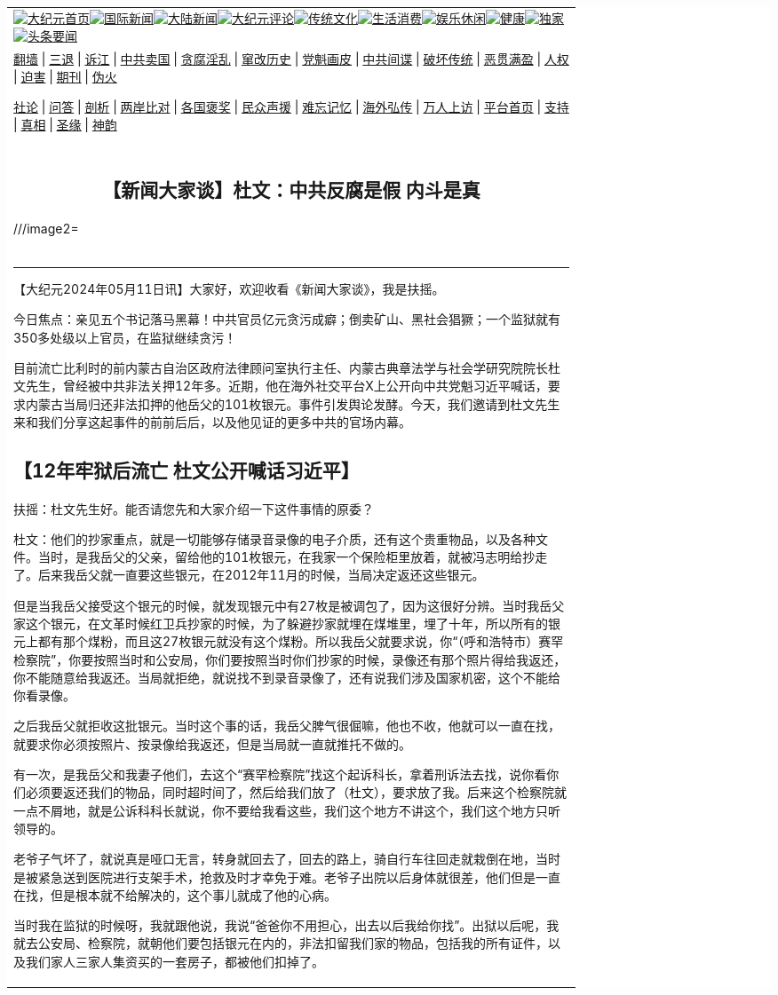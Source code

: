 <a name="1" id="1" target="_blank"></a><span id="1"></span>
<table align=center border="0"><tr><td colspan="2" VALIGN=TOP><a href="https://github.com/1992513/djy/blob/master/gb/nf1351518.md#1"><img src="https://raw.githubusercontent.com/1992513/www/master/t/djy/1.jpg" title="大纪元首页" alt="大纪元首页"></a><a href="https://github.com/1992513/djy/blob/master/gb/n24hr.md#1"><img src="https://raw.githubusercontent.com/1992513/www/master/t/djy/3.jpg" title="国际新闻" alt="国际新闻"></a><a href="https://github.com/1992513/djy/blob/master/gb/nsc413.md#1"><img src="https://raw.githubusercontent.com/1992513/www/master/t/djy/4.jpg" title="大陆新闻" alt="大陆新闻"></a><a href="https://github.com/1992513/djy/blob/master/gb/news392.md#1"><img src="https://raw.githubusercontent.com/1992513/www/master/t/djy/5.jpg" title="大纪元评论" alt="大纪元评论"></a><a href="https://github.com/1992513/djy/blob/master/gb/news2007.md#1"><img src="https://raw.githubusercontent.com/1992513/www/master/t/djy/6.jpg" title="传统文化" alt="传统文化"></a><a href="https://github.com/1992513/djy/blob/master/gb/news2008.md#1"><img src="https://raw.githubusercontent.com/1992513/www/master/t/djy/7.jpg" title="生活消费" alt="生活消费"></a><a href="https://github.com/1992513/djy/blob/master/gb/ncyule.md#1"><img src="https://raw.githubusercontent.com/1992513/www/master/t/djy/8.jpg" title="娱乐休闲" alt="娱乐休闲"></a><a href="https://github.com/1992513/djy/blob/master/gb/nsc1002.md#1"><img src="https://raw.githubusercontent.com/1992513/www/master/t/djy/9.jpg" title="健康" alt="健康"></a><a href="https://github.com/1992513/djy/blob/master/gb/nf6092.md#1"><img src="https://raw.githubusercontent.com/1992513/www/master/t/djy/10a.jpg" title="独家" alt="独家"></a><a href="https://github.com/1992513/djy/blob/master/gb/nf4514.md#1"><img src="https://raw.githubusercontent.com/1992513/www/master/t/djy/12a.jpg" title="头条要闻" alt="头条要闻"></a></td></tr>
<tr><td colspan="2" VALIGN=TOP><a target="_blank" href="https://github.com/1992513/www/blob/master/README.md?zsrh#1">翻墙</a> | <a target="_blank" href="https://github.com/1992513/djy/blob/master/gb/nf5657.md#1">三退</a> | <a target="_blank" href="https://github.com/1992513/djy/blob/master/gb/nf6124.md#1">诉江</a> | <a target="_blank" href="https://github.com/1992513/djy/blob/master/gb/nf1176117.md#1">中共卖国</a> | <a target="_blank" href="https://github.com/1992513/djy/blob/master/gb/nf5773.md#1">贪腐淫乱</a> | <a target="_blank" href="https://github.com/1992513/djy/blob/master/gb/nf1176115.md#1">窜改历史</a> | <a target="_blank" href="https://github.com/1992513/djy/blob/master/gb/nf1176107.md#1">党魁画皮</a> | <a target="_blank" href="https://github.com/1992513/djy/blob/master/gb/nf1320400.md#1">中共间谍</a> | <a target="_blank" href="https://github.com/1992513/djy/blob/master/gb/nf1176114.md#1">破坏传统</a> | <a target="_blank" href="https://github.com/1992513/ntdtv/blob/master/gb/prog447_1.md#1">恶贯满盈</a> | <a target="_blank" href="https://github.com/1992513/djy/blob/master/gb/ncid278.md#1">人权</a> | <a target="_blank" href="https://github.com/1992513/djy/blob/master/gb/nf1176111.md#1">迫害</a> | <a target="_blank" href="https://gitlab.com/szzdlab/mh-qikan/blob/master/README.md#1">期刊</a> | <a target="_blank" href="https://github.com/1992513/djy/blob/master/gb/nf5562.md#1">伪火</a></p><p><a target="_blank" href="https://github.com/1992513/djy/blob/master/gb/9p.md#1">社论</a> | <a target="_blank" href="https://github.com/1992513/djy/blob/master/gb/nf4378.md#1">问答</a> | <a target="_blank" href="https://github.com/1992513/djy/blob/master/gb/nf5792.md#1">剖析</a> | <a target="_blank" href="https://github.com/1992513/djy/blob/master/gb/nf5735.md#1">两岸比对</a> | <a target="_blank" href="https://github.com/1992513/djy/blob/master/gb/nf6119.md#1">各国褒奖</a> | <a target="_blank" href="https://github.com/1992513/djy/blob/master/gb/nf6120.md#1">民众声援</a> | <a target="_blank" href="https://github.com/1992513/djy/blob/master/gb/nf1188594.md#1">难忘记忆</a> | <a target="_blank" href="https://github.com/1992513/djy/blob/master/gb/nf3180.md#1">海外弘传</a> | <a target="_blank" href="https://github.com/1992513/djy/blob/master/gb/nf5410.md#1">万人上访</a> | <a target="_blank" href="https://github.com/1992513/www/blob/master/README.md?zsrh#1">平台首页</a> | <a target="_blank" href="https://github.com/1992513/djy/blob/master/gb/nf4386.md#1">支持</a> | <a target="_blank" href="https://github.com/1992513/djy/blob/master/gb/nf4389.md#1">真相</a> | <a target="_blank" href="https://github.com/1992513/djy/blob/master/gb/nf5790.md#1">圣缘</a> | <a target="_blank" href="https://github.com/1992513/djy/blob/master/gb/nf4786.md#1">神韵</a></td></tr>
<tr><td VALIGN=TOP width="626"><h2 align=center>【新闻大家谈】杜文：中共反腐是假 内斗是真</h2>
///image2=
<h6></h6>
<hr>
	<p>【大纪元2024年05月11日讯】大家好，欢迎收看《新闻大家谈》，我是扶摇。</p>
<p>今日焦点：亲见五个书记落马黑幕！中共官员亿元贪污成癖；倒卖矿山、黑社会猖獗；一个监狱就有350多处级以上官员，在监狱继续贪污！</p>
<p>目前流亡比利时的前内蒙古自治区政府法律顾问室执行主任、内蒙古典章法学与社会学研究院院长杜文先生，曾经被中共非法关押12年多。近期，他在海外社交平台X上公开向中共党魁习近平喊话，要求内蒙古当局归还非法扣押的他岳父的101枚银元。事件引发舆论发酵。今天，我们邀请到杜文先生来和我们分享这起事件的前前后后，以及他见证的更多中共的官场内幕。</p>
<h2>【12年牢狱后流亡 杜文公开喊话习近平】</h2>
<p>扶摇：杜文先生好。能否请您先和大家介绍一下这件事情的原委？</p>
<p>杜文：他们的抄家重点，就是一切能够存储录音录像的电子介质，还有这个贵重物品，以及各种文件。当时，是我岳父的父亲，留给他的101枚银元，在我家一个保险柜里放着，就被冯志明给抄走了。后来我岳父就一直要这些银元，在2012年11月的时候，当局决定返还这些银元。</p>
<p>但是当我岳父接受这个银元的时候，就发现银元中有27枚是被调包了，因为这很好分辨。当时我岳父家这个银元，在文革时候红卫兵抄家的时候，为了躲避抄家就埋在煤堆里，埋了十年，所以所有的银元上都有那个煤粉，而且这27枚银元就没有这个煤粉。所以我岳父就要求说，你“（呼和浩特市）赛罕检察院”，你要按照当时和公安局，你们要按照当时你们抄家的时候，录像还有那个照片得给我返还，你不能随意给我返还。当局就拒绝，就说找不到录音录像了，还有说我们涉及国家机密，这个不能给你看录像。</p>
<p>之后我岳父就拒收这批银元。当时这个事的话，我岳父脾气很倔嘛，他也不收，他就可以一直在找，就要求你必须按照片、按录像给我返还，但是当局就一直就推托不做的。</p>
<p>有一次，是我岳父和我妻子他们，去这个“赛罕检察院”找这个起诉科长，拿着刑诉法去找，说你看你们必须要返还我们的物品，同时超时间了，然后给我们放了（杜文），要求放了我。后来这个检察院就一点不屑地，就是公诉科科长就说，你不要给我看这些，我们这个地方不讲这个，我们这个地方只听领导的。</p>
<p>老爷子气坏了，就说真是哑口无言，转身就回去了，回去的路上，骑自行车往回走就栽倒在地，当时是被紧急送到医院进行支架手术，抢救及时才幸免于难。老爷子出院以后身体就很差，他们但是一直在找，但是根本就不给解决的，这个事儿就成了他的心病。</p>
<p>当时我在监狱的时候呀，我就跟他说，我说“爸爸你不用担心，出去以后我给你找”。出狱以后呢，我就去公安局、检察院，就朝他们要包括银元在内的，非法扣留我们家的物品，包括我的所有证件，以及我们家人三家人集资买的一套房子，都被他们扣掉了。</p>